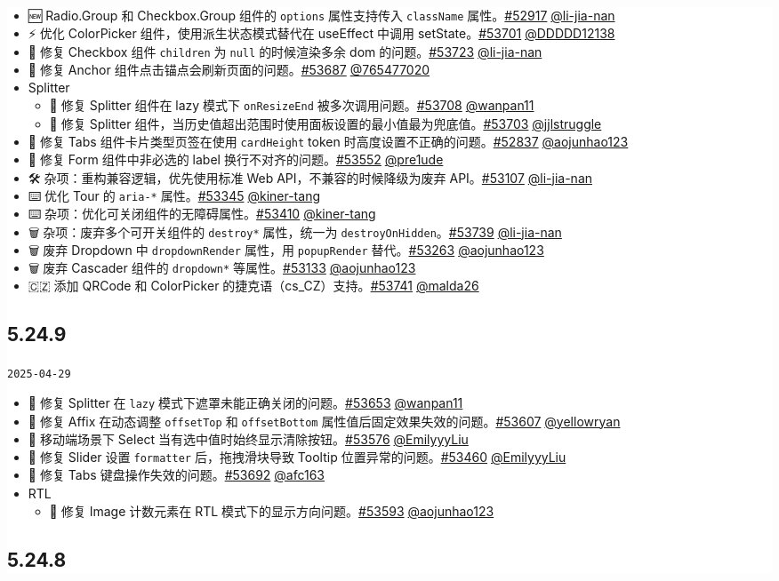 - 🆕 Radio.Group 和 Checkbox.Group 组件的 `options` 属性支持传入 `className` 属性。[#52917](https://github.com/ant-design/ant-design/pull/52917) [@li-jia-nan](https://github.com/li-jia-nan)
- ⚡️ 优化 ColorPicker 组件，使用派生状态模式替代在 useEffect 中调用 setState。[#53701](https://github.com/ant-design/ant-design/pull/53701) [@DDDDD12138](https://github.com/DDDDD12138)
- 🐞 修复 Checkbox 组件 `children` 为 `null` 的时候渲染多余 dom 的问题。[#53723](https://github.com/ant-design/ant-design/pull/53723) [@li-jia-nan](https://github.com/li-jia-nan)
- 🐞 修复 Anchor 组件点击锚点会刷新页面的问题。[#53687](https://github.com/ant-design/ant-design/pull/53687) [@765477020](https://github.com/765477020)
- Splitter
  - 🐞 修复 Splitter 组件在 lazy 模式下 `onResizeEnd` 被多次调用问题。[#53708](https://github.com/ant-design/ant-design/pull/53708) [@wanpan11](https://github.com/wanpan11)
  - 🐞 修复 Splitter 组件，当历史值超出范围时使用面板设置的最小值最为兜底值。[#53703](https://github.com/ant-design/ant-design/pull/53703) [@jjlstruggle](https://github.com/jjlstruggle)
- 🐞 修复 Tabs 组件卡片类型页签在使用 `cardHeight` token 时高度设置不正确的问题。[#52837](https://github.com/ant-design/ant-design/pull/52837) [@aojunhao123](https://github.com/aojunhao123)
- 💄 修复 Form 组件中非必选的 label 换行不对齐的问题。[#53552](https://github.com/ant-design/ant-design/pull/53552) [@pre1ude](https://github.com/pre1ude)
- 🛠 杂项：重构兼容逻辑，优先使用标准 Web API，不兼容的时候降级为废弃 API。[#53107](https://github.com/ant-design/ant-design/pull/53107) [@li-jia-nan](https://github.com/li-jia-nan)
- ⌨️ 优化 Tour 的 `aria-*` 属性。[#53345](https://github.com/ant-design/ant-design/pull/53345) [@kiner-tang](https://github.com/kiner-tang)
- ⌨️ 杂项：优化可关闭组件的无障碍属性。[#53410](https://github.com/ant-design/ant-design/pull/53410) [@kiner-tang](https://github.com/kiner-tang)
- 🗑 杂项：废弃多个可开关组件的 `destroy*` 属性，统一为 `destroyOnHidden`。[#53739](https://github.com/ant-design/ant-design/pull/53739) [@li-jia-nan](https://github.com/li-jia-nan)
- 🗑 废弃 Dropdown 中 `dropdownRender` 属性，用 `popupRender` 替代。[#53263](https://github.com/ant-design/ant-design/pull/53263) [@aojunhao123](https://github.com/aojunhao123)
- 🗑 废弃 Cascader 组件的 `dropdown*` 等属性。[#53133](https://github.com/ant-design/ant-design/pull/53133) [@aojunhao123](https://github.com/aojunhao123)
- 🇨🇿 添加 QRCode 和 ColorPicker 的捷克语（cs_CZ）支持。[#53741](https://github.com/ant-design/ant-design/pull/53741) [@malda26](https://github.com/malda26)

## 5.24.9

`2025-04-29`

- 🐞 修复 Splitter 在 `lazy` 模式下遮罩未能正确关闭的问题。[#53653](https://github.com/ant-design/ant-design/pull/53653) [@wanpan11](https://github.com/wanpan11)
- 🐞 修复 Affix 在动态调整 `offsetTop` 和 `offsetBottom` 属性值后固定效果失效的问题。[#53607](https://github.com/ant-design/ant-design/pull/53607) [@yellowryan](https://github.com/yellowryan)
- 💄 移动端场景下 Select 当有选中值时始终显示清除按钮。[#53576](https://github.com/ant-design/ant-design/pull/53576) [@EmilyyyLiu](https://github.com/EmilyyyLiu)
- 🐞 修复 Slider 设置 `formatter` 后，拖拽滑块导致 Tooltip 位置异常的问题。[#53460](https://github.com/ant-design/ant-design/pull/53460) [@EmilyyyLiu](https://github.com/EmilyyyLiu)
- 🐞 修复 Tabs 键盘操作失效的问题。[#53692](https://github.com/ant-design/ant-design/pull/53692)  [@afc163](https://github.com/afc163)
- RTL
  - 💄 修复 Image 计数元素在 RTL 模式下的显示方向问题。[#53593](https://github.com/ant-design/ant-design/pull/53593) [@aojunhao123](https://github.com/aojunhao123)

## 5.24.8
